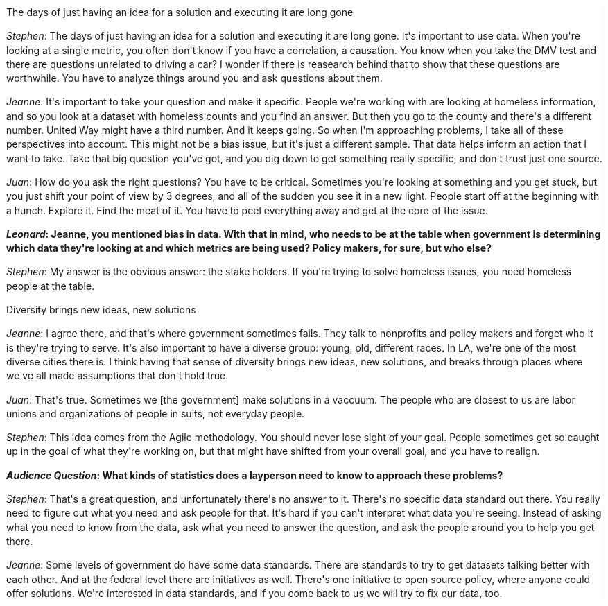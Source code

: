 <div class="pull-quote right">The days of just having an idea for a solution and executing it are long gone</div>

*Stephen*: The days of just having an idea for a solution and executing it are long gone. It's important to use data. When you're looking at a single metric, you often don't know if you have a correlation, a causation. You know when you take the DMV test and there are questions unrelated to driving a car? I wonder if there is reasearch behind that to show that these questions are worthwhile. You have to analyze things around you and ask questions about them.

*Jeanne*: It's important to take your question and make it specific. People we're working with are looking at homeless information, and so you look at a dataset with homeless counts and you find an answer. But then you go to the county and there's a different number. United Way might have a third number. And it keeps going. So when I'm approaching problems, I take all of these perspectives into account. This might not be a bias issue, but it's just a different sample. That data helps inform an action that I want to take. Take that big question you've got, and you dig down to get something really specific, and don't trust just one source.

*Juan*: How do you ask the right questions? You have to be critical. Sometimes you're looking at something and you get stuck, but you just shift your point of view by 3 degrees, and all of the sudden you see it in a new light. People start off at the beginning with a hunch. Explore it. Find the meat of it. You have to peel everything away and get at the core of the issue.

**_Leonard_: Jeanne, you mentioned bias in data. With that in mind, who needs to be at the table when government is determining which data they're looking at and which metrics are being used? Policy makers, for sure, but who else?**

*Stephen*: My answer is the obvious answer: the stake holders. If you're trying to solve homeless issues, you need homeless people at the table.

<div class="pull-quote right">Diversity brings new ideas, new solutions</div>

*Jeanne*: I agree there, and that's where government sometimes fails. They talk to nonprofits and policy makers and forget who it is they're trying to serve. It's also important to have a diverse group: young, old, different races. In LA, we're one of the most diverse cities there is. I think having that sense of diversity brings new ideas, new solutions, and breaks through places where we've all made assumptions that don't hold true.

*Juan*: That's true. Sometimes we [the government] make solutions in a vaccuum. The people who are closest to us are labor unions and organizations of people in suits, not everyday people.

*Stephen*: This idea comes from the Agile methodology. You should never lose sight of your goal. People sometimes get so caught up in the goal of what they're working on, but that might have shifted from your overall goal, and you have to realign.

**_Audience Question_: What kinds of statistics does a layperson need to know to approach these problems?**

*Stephen*: That's a great question, and unfortunately there's no answer to it. There's no specific data standard out there. You really need to figure out what you need and ask people for that. It's hard if you can't interpret what data you're seeing. Instead of asking what you need to know from the data, ask what you need to answer the question, and ask the people around you to help you get there.

*Jeanne*: Some levels of government do have some data standards. There are standards to try to get datasets talking better with each other. And at the federal level there are initiatives as well. There's one initiative to open source policy, where anyone could offer solutions. We're interested in data standards, and if you come back to us we will try to fix our data, too.
